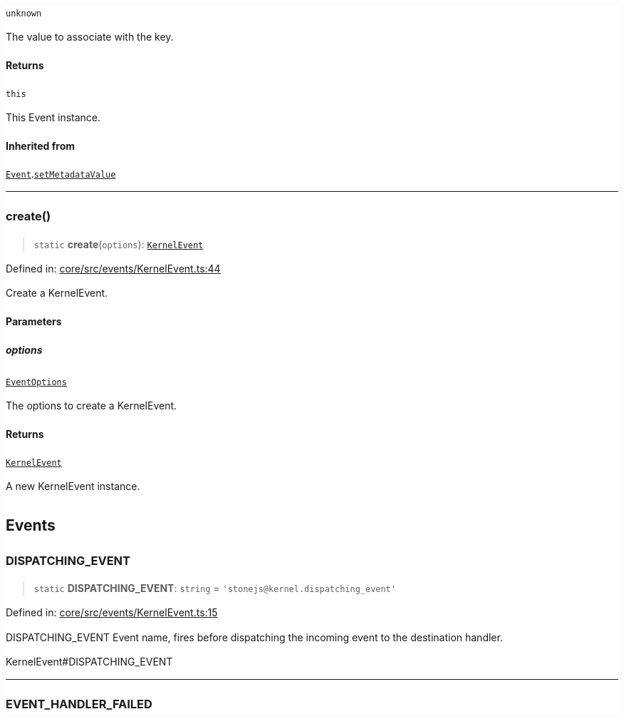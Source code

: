 `unknown`

The value to associate with the key.

#### Returns

`this`

This Event instance.

#### Inherited from

[`Event`](../../Event/classes/Event.md).[`setMetadataValue`](../../Event/classes/Event.md#setmetadatavalue)

***

### create()

> `static` **create**(`options`): [`KernelEvent`](KernelEvent.md)

Defined in: [core/src/events/KernelEvent.ts:44](https://github.com/stonemjs/core/blob/8c14a336c794eb98d8513b950cb1c2786962eaaf/src/events/KernelEvent.ts#L44)

Create a KernelEvent.

#### Parameters

##### options

[`EventOptions`](../../Event/interfaces/EventOptions.md)

The options to create a KernelEvent.

#### Returns

[`KernelEvent`](KernelEvent.md)

A new KernelEvent instance.

## Events

### DISPATCHING\_EVENT

> `static` **DISPATCHING\_EVENT**: `string` = `'stonejs@kernel.dispatching_event'`

Defined in: [core/src/events/KernelEvent.ts:15](https://github.com/stonemjs/core/blob/8c14a336c794eb98d8513b950cb1c2786962eaaf/src/events/KernelEvent.ts#L15)

DISPATCHING_EVENT Event name, fires before dispatching
the incoming event to the destination handler.

 KernelEvent#DISPATCHING_EVENT

***

### EVENT\_HANDLER\_FAILED
